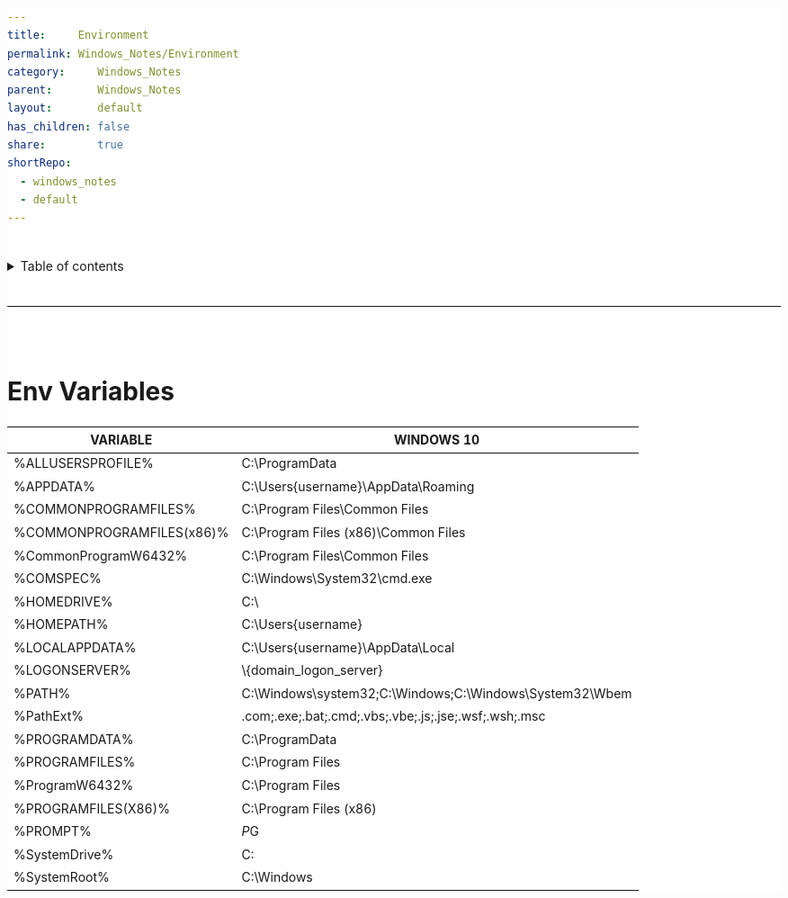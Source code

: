 ```yaml
---
title:     Environment
permalink: Windows_Notes/Environment
category:     Windows_Notes
parent:       Windows_Notes
layout:       default
has_children: false
share:        true
shortRepo:
  - windows_notes
  - default
---
```



<br/>

<details markdown="block"><summary>
Table of contents
</summary></details>

<br/>

***

<br/>

# Env Variables

| VARIABLE                    | WINDOWS 10                                                                            |
|-----------------------------|---------------------------------------------------------------------------------------|
| %ALLUSERSPROFILE%           | C:\ProgramData                                                                        |
| %APPDATA%                   | C:\Users\{username}\AppData\Roaming                                                   |
| %COMMONPROGRAMFILES%        | C:\Program Files\Common Files                                                         |
| %COMMONPROGRAMFILES(x86)%   | C:\Program Files (x86)\Common Files                                                   |
| %CommonProgramW6432%        | C:\Program Files\Common Files                                                         |
| %COMSPEC%                   | C:\Windows\System32\cmd.exe                                                           |
| %HOMEDRIVE%                 | C:\                                                                                   |
| %HOMEPATH%                  | C:\Users\{username}                                                                   |
| %LOCALAPPDATA%              | C:\Users\{username}\AppData\Local                                                     |
| %LOGONSERVER%               | \\{domain_logon_server}                                                               |
| %PATH%                      | C:\Windows\system32;C:\Windows;C:\Windows\System32\Wbem                               |
| %PathExt%                   | .com;.exe;.bat;.cmd;.vbs;.vbe;.js;.jse;.wsf;.wsh;.msc                                 |
| %PROGRAMDATA%               | C:\ProgramData                                                                        |
| %PROGRAMFILES%              | C:\Program Files                                                                      |
| %ProgramW6432%              | C:\Program Files                                                                      |
| %PROGRAMFILES(X86)%         | C:\Program Files (x86)                                                                |
| %PROMPT%                    | $P$G                                                                                  |
| %SystemDrive%               | C:                                                                                    |
| %SystemRoot%                | C:\Windows                                                                            |